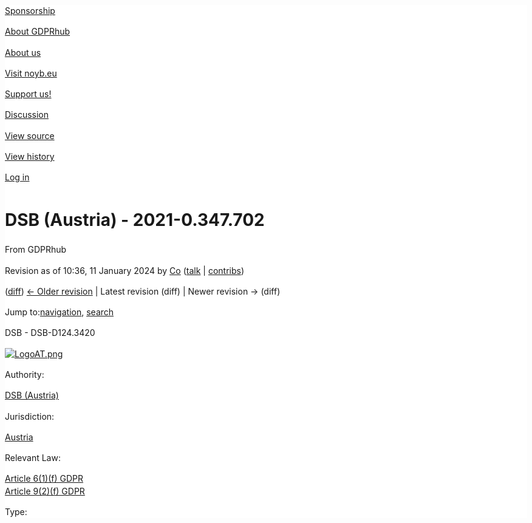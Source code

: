 [Sponsorship](/index.php?title=GDPRhub_Sponsorship)

[About GDPRhub](#)

[About us](/index.php?title=About_GDPRhub)

[Visit noyb.eu](https://www.noyb.eu)

[Support us!](https://www.noyb.eu/support)

[](# "Page tools")

[Discussion](/index.php?title=Talk:DSB_\(Austria\)_-_2021-0.347.702&action=edit&redlink=1 "Discussion about the content page (page does not exist) [t]")

[View source](/index.php?title=DSB_\(Austria\)_-_2021-0.347.702&action=edit "This page is protected.
You can view its source [e]")

[View history](/index.php?title=DSB_\(Austria\)_-_2021-0.347.702&action=history "Past revisions of this page [h]")

[](# "You are not logged in.")

[Log in](/index.php?title=Special:UserLogin&returnto=DSB+%28Austria%29+-+2021-0.347.702&returntoquery=oldid%3D39111 "You are encouraged to log in; however, it is not mandatory [o]")

# DSB (Austria) - 2021-0.347.702

From GDPRhub

Revision as of 10:36, 11 January 2024 by [Co](/index.php?title=User:Co&action=edit&redlink=1 "User:Co (page does not exist)") ([talk](/index.php?title=User_talk:Co&action=edit&redlink=1 "User talk:Co (page does not exist)") | [contribs](/index.php?title=Special:Contributions/Co "Special:Contributions/Co"))

([diff](/index.php?title=DSB_\(Austria\)_-_2021-0.347.702&diff=prev&oldid=39111 "DSB (Austria) - 2021-0.347.702")) [← Older revision](/index.php?title=DSB_\(Austria\)_-_2021-0.347.702&direction=prev&oldid=39111 "DSB (Austria) - 2021-0.347.702") | Latest revision (diff) | Newer revision → (diff)

Jump to:[navigation](#mw-navigation), [search](#p-search)

DSB - DSB-D124.3420

[![LogoAT.png](/images/thumb/1/1f/LogoAT.png/250px-LogoAT.png)](/index.php?title=File:LogoAT.png)

Authority:

[DSB (Austria)](/index.php?title=DSB_\(Austria\) "DSB (Austria)")

Jurisdiction:

[Austria](/index.php?title=Category:Austria "Category:Austria")

Relevant Law:

[Article 6(1)(f) GDPR](/index.php?title=Article_6_GDPR#1f "Article 6 GDPR")  
[Article 9(2)(f) GDPR](/index.php?title=Article_9_GDPR#2f "Article 9 GDPR")

Type:
